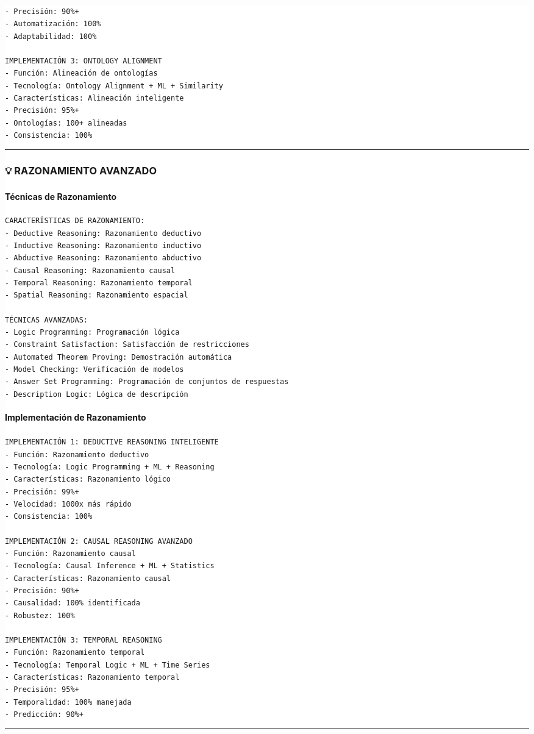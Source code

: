 ```
- Precisión: 90%+
- Automatización: 100%
- Adaptabilidad: 100%

IMPLEMENTACIÓN 3: ONTOLOGY ALIGNMENT
- Función: Alineación de ontologías
- Tecnología: Ontology Alignment + ML + Similarity
- Características: Alineación inteligente
- Precisión: 95%+
- Ontologías: 100+ alineadas
- Consistencia: 100%
```

---

### 💡 RAZONAMIENTO AVANZADO

#### **Técnicas de Razonamiento**
```
CARACTERÍSTICAS DE RAZONAMIENTO:
- Deductive Reasoning: Razonamiento deductivo
- Inductive Reasoning: Razonamiento inductivo
- Abductive Reasoning: Razonamiento abductivo
- Causal Reasoning: Razonamiento causal
- Temporal Reasoning: Razonamiento temporal
- Spatial Reasoning: Razonamiento espacial

TÉCNICAS AVANZADAS:
- Logic Programming: Programación lógica
- Constraint Satisfaction: Satisfacción de restricciones
- Automated Theorem Proving: Demostración automática
- Model Checking: Verificación de modelos
- Answer Set Programming: Programación de conjuntos de respuestas
- Description Logic: Lógica de descripción
```

#### **Implementación de Razonamiento**
```
IMPLEMENTACIÓN 1: DEDUCTIVE REASONING INTELIGENTE
- Función: Razonamiento deductivo
- Tecnología: Logic Programming + ML + Reasoning
- Características: Razonamiento lógico
- Precisión: 99%+
- Velocidad: 1000x más rápido
- Consistencia: 100%

IMPLEMENTACIÓN 2: CAUSAL REASONING AVANZADO
- Función: Razonamiento causal
- Tecnología: Causal Inference + ML + Statistics
- Características: Razonamiento causal
- Precisión: 90%+
- Causalidad: 100% identificada
- Robustez: 100%

IMPLEMENTACIÓN 3: TEMPORAL REASONING
- Función: Razonamiento temporal
- Tecnología: Temporal Logic + ML + Time Series
- Características: Razonamiento temporal
- Precisión: 95%+
- Temporalidad: 100% manejada
- Predicción: 90%+
```

---